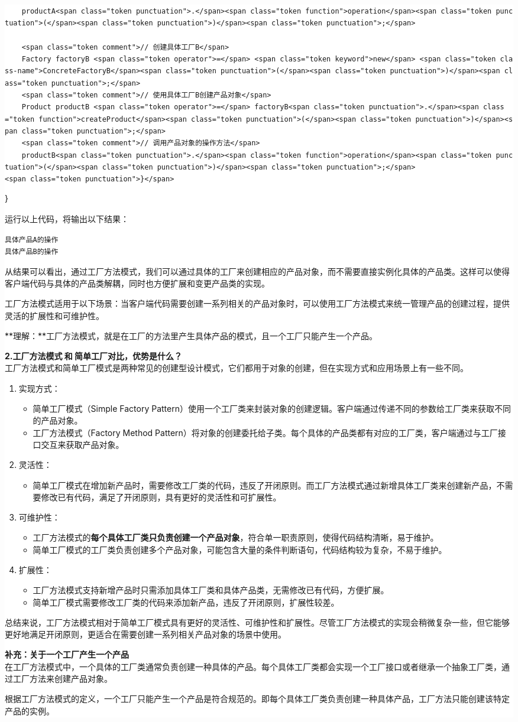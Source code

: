         productA<span class="token punctuation">.</span><span class="token function">operation</span><span class="token punctuation">(</span><span class="token punctuation">)</span><span class="token punctuation">;</span>

        <span class="token comment">// 创建具体工厂B</span>
        Factory factoryB <span class="token operator">=</span> <span class="token keyword">new</span> <span class="token class-name">ConcreteFactoryB</span><span class="token punctuation">(</span><span class="token punctuation">)</span><span class="token punctuation">;</span>
        <span class="token comment">// 使用具体工厂B创建产品对象</span>
        Product productB <span class="token operator">=</span> factoryB<span class="token punctuation">.</span><span class="token function">createProduct</span><span class="token punctuation">(</span><span class="token punctuation">)</span><span class="token punctuation">;</span>
        <span class="token comment">// 调用产品对象的操作方法</span>
        productB<span class="token punctuation">.</span><span class="token function">operation</span><span class="token punctuation">(</span><span class="token punctuation">)</span><span class="token punctuation">;</span>
    <span class="token punctuation">}</span>
<span class="token punctuation">}</span>
</code></pre>
<p>运行以上代码，将输出以下结果：</p>
<pre><code>具体产品A的操作
具体产品B的操作
</code></pre>
<p>从结果可以看出，通过工厂方法模式，我们可以通过具体的工厂来创建相应的产品对象，而不需要直接实例化具体的产品类。这样可以使得客户端代码与具体的产品类解耦，同时也方便扩展和变更产品类的实现。</p>
<p>工厂方法模式适用于以下场景：当客户端代码需要创建一系列相关的产品对象时，可以使用工厂方法模式来统一管理产品的创建过程，提供灵活的扩展性和可维护性。</p>
<p>**理解：**工厂方法模式，就是在工厂的方法里产生具体产品的模式，且一个工厂只能产生一个产品。</p>
<p><strong>2.工厂方法模式 和 简单工厂对比，优势是什么？</strong><br>
工厂方法模式和简单工厂模式是两种常见的创建型设计模式，它们都用于对象的创建，但在实现方式和应用场景上有一些不同。</p>
<ol>
<li>
<p>实现方式：</p>
<ul>
<li>简单工厂模式（Simple Factory Pattern）使用一个工厂类来封装对象的创建逻辑。客户端通过传递不同的参数给工厂类来获取不同的产品对象。</li>
<li>工厂方法模式（Factory Method Pattern）将对象的创建委托给子类。每个具体的产品类都有对应的工厂类，客户端通过与工厂接口交互来获取产品对象。</li>
</ul>
</li>
<li>
<p>灵活性：</p>
<ul>
<li>简单工厂模式在增加新产品时，需要修改工厂类的代码，违反了开闭原则。而工厂方法模式通过新增具体工厂类来创建新产品，不需要修改已有代码，满足了开闭原则，具有更好的灵活性和可扩展性。</li>
</ul>
</li>
<li>
<p>可维护性：</p>
<ul>
<li>工厂方法模式的<strong>每个具体工厂类只负责创建一个产品对象</strong>，符合单一职责原则，使得代码结构清晰，易于维护。</li>
<li>简单工厂模式的工厂类负责创建多个产品对象，可能包含大量的条件判断语句，代码结构较为复杂，不易于维护。</li>
</ul>
</li>
<li>
<p>扩展性：</p>
<ul>
<li>工厂方法模式支持新增产品时只需添加具体工厂类和具体产品类，无需修改已有代码，方便扩展。</li>
<li>简单工厂模式需要修改工厂类的代码来添加新产品，违反了开闭原则，扩展性较差。</li>
</ul>
</li>
</ol>
<p>总结来说，工厂方法模式相对于简单工厂模式具有更好的灵活性、可维护性和扩展性。尽管工厂方法模式的实现会稍微复杂一些，但它能够更好地满足开闭原则，更适合在需要创建一系列相关产品对象的场景中使用。</p>
<p><strong>补充：关于一个工厂产生一个产品</strong><br>
在工厂方法模式中，一个具体的工厂类通常负责创建一种具体的产品。每个具体工厂类都会实现一个工厂接口或者继承一个抽象工厂类，通过工厂方法来创建产品对象。</p>
<p>根据工厂方法模式的定义，一个工厂只能产生一个产品是符合规范的。即每个具体工厂类负责创建一种具体产品，工厂方法只能创建该特定产品的实例。</p>